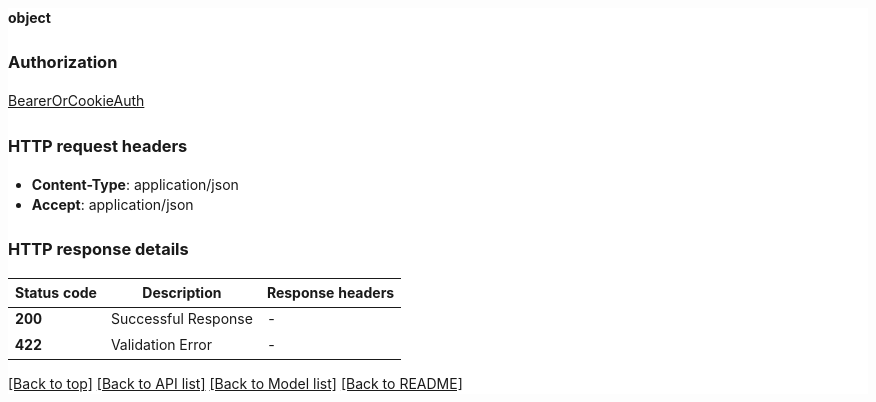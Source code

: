 **object**

### Authorization

[BearerOrCookieAuth](../README.md#BearerOrCookieAuth)

### HTTP request headers

 - **Content-Type**: application/json
 - **Accept**: application/json

### HTTP response details
| Status code | Description | Response headers |
|-------------|-------------|------------------|
**200** | Successful Response |  -  |
**422** | Validation Error |  -  |

[[Back to top]](#) [[Back to API list]](../README.md#documentation-for-api-endpoints) [[Back to Model list]](../README.md#documentation-for-models) [[Back to README]](../README.md)

